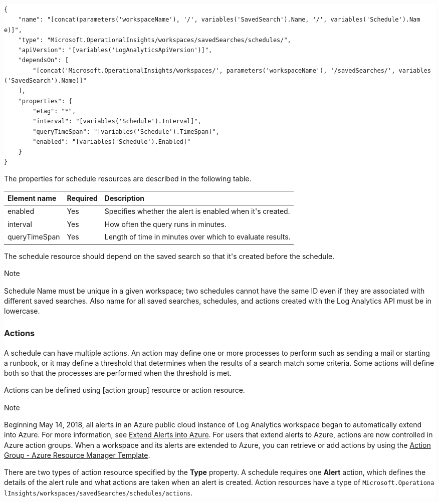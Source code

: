 
	{
		"name": "[concat(parameters('workspaceName'), '/', variables('SavedSearch').Name, '/', variables('Schedule').Name)]",
		"type": "Microsoft.OperationalInsights/workspaces/savedSearches/schedules/",
		"apiVersion": "[variables('LogAnalyticsApiVersion')]",
		"dependsOn": [
			"[concat('Microsoft.OperationalInsights/workspaces/', parameters('workspaceName'), '/savedSearches/', variables('SavedSearch').Name)]"
		],
		"properties": {
			"etag": "*",
			"interval": "[variables('Schedule').Interval]",
			"queryTimeSpan": "[variables('Schedule').TimeSpan]",
			"enabled": "[variables('Schedule').Enabled]"
		}
	}



The properties for schedule resources are described in the following table.

| Element name | Required | Description |
|:--|:--|:--|
| enabled       | Yes | Specifies whether the alert is enabled when it's created. |
| interval      | Yes | How often the query runs in minutes. |
| queryTimeSpan | Yes | Length of time in minutes over which to evaluate results. |

The schedule resource should depend on the saved search so that it's created before the schedule.

> [!NOTE]
> Schedule Name must be unique in a given workspace; two schedules cannot have the same ID even if they are associated with different saved searches. Also name for all saved searches, schedules, and actions created with the Log Analytics API must be in lowercase.


### Actions
A schedule can have multiple actions. An action may define one or more processes to perform such as sending a mail or starting a runbook, or it may define a threshold that determines when the results of a search match some criteria.  Some actions will define both so that the processes are performed when the threshold is met.

Actions can be defined using [action group] resource or action resource.

> [!NOTE]
> Beginning May 14, 2018, all alerts in an Azure public cloud instance of Log Analytics workspace began to automatically extend into Azure. For more information, see [Extend Alerts into Azure](../monitoring-and-diagnostics/monitoring-alerts-extend.md). For users that extend alerts to Azure, actions are now controlled in Azure action groups. When a workspace and its alerts are extended to Azure, you can retrieve or add actions by using the [Action Group - Azure Resource Manager Template](../monitoring-and-diagnostics/monitoring-create-action-group-with-resource-manager-template.md).


There are two types of action resource specified by the **Type** property.  A schedule requires one **Alert** action, which defines the details of the alert rule and what actions are taken when an alert is created. Action resources have a type of `Microsoft.OperationalInsights/workspaces/savedSearches/schedules/actions`.  
